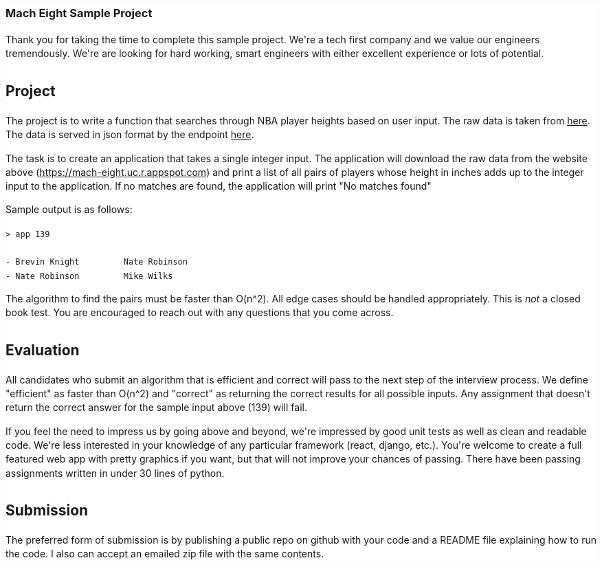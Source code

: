 ### Mach Eight Sample Project

Thank you for taking the time to complete this sample project. We're a tech
first company and we value our engineers tremendously. We're are looking for
hard working, smart engineers with either excellent experience or lots of
potential.


## Project

The project is to write a function that searches through NBA player heights
based on user input. The raw data is taken from
[here](https://www.openintro.org/data/index.php?data=nba_heights).  The data is
served in json format by the endpoint
[here](https://mach-eight.uc.r.appspot.com/).

The task is to create an application that takes a single integer input. The
application will download the raw data from the website above
(https://mach-eight.uc.r.appspot.com) and print a list of all pairs of players
whose height in inches adds up to the integer input to the application. If no
matches are found, the application will print "No matches found"

Sample output is as follows:
```
> app 139

- Brevin Knight         Nate Robinson
- Nate Robinson         Mike Wilks
```

The algorithm to find the pairs must be faster than O(n^2). All edge cases
should be handled appropriately. This is _not_ a closed book test. You are
encouraged to reach out with any questions that you come across.

## Evaluation

All candidates who submit an algorithm that is efficient and correct will pass
to the next step of the interview process. We define "efficient" as faster than
O(n^2) and "correct" as returning the correct results for all possible inputs.
Any assignment that doesn't return the correct answer for the sample input
above (139) will fail.

If you feel the need to impress us by going above and beyond, we're impressed
by good unit tests as well as clean and readable code. We're less interested in
your knowledge of any particular framework (react, django, etc.). You're
welcome to create a full featured web app with pretty graphics if you want, but
that will not improve your chances of passing. There have been passing
assignments written in under 30 lines of python.


## Submission

The preferred form of submission is by publishing a public repo on github with
your code and a README file explaining how to run the code. I also can accept
an emailed zip file with the same contents. 